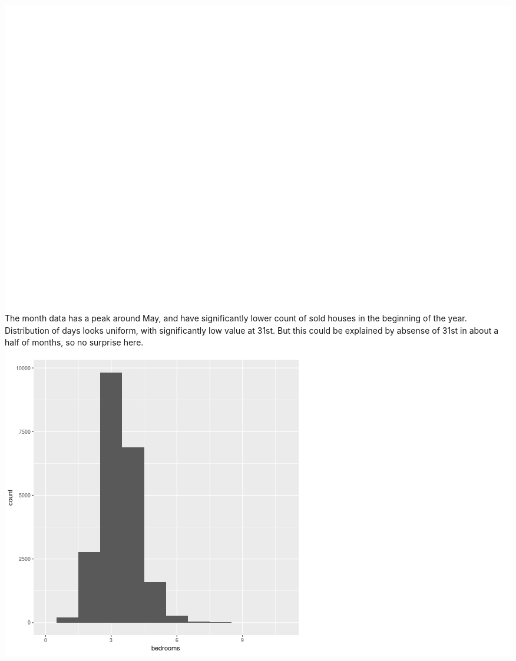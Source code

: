 ![plot of chunk Univariate_Plots_10](figure/Univariate_Plots_10-1.png)

The month data has a peak around May, and have significantly lower count of sold houses in the beginning of the year. Distribution of days looks uniform, with significantly low value at 31st. But this could be explained by absense of 31st in about a half of months, so no surprise here.

![plot of chunk Univariate_Plots_11](figure/Univariate_Plots_11-1.png)
